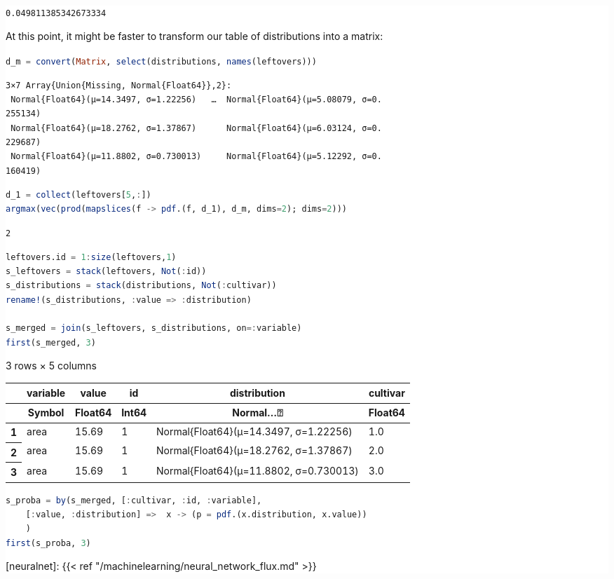 
````
0.049811385342673334
````





At this point, it might be faster to transform our table of distributions into a
matrix:

````julia
d_m = convert(Matrix, select(distributions, names(leftovers)))
````


````
3×7 Array{Union{Missing, Normal{Float64}},2}:
 Normal{Float64}(μ=14.3497, σ=1.22256)   …  Normal{Float64}(μ=5.08079, σ=0.
255134)
 Normal{Float64}(μ=18.2762, σ=1.37867)      Normal{Float64}(μ=6.03124, σ=0.
229687)
 Normal{Float64}(μ=11.8802, σ=0.730013)     Normal{Float64}(μ=5.12292, σ=0.
160419)
````



````julia
d_1 = collect(leftovers[5,:])
argmax(vec(prod(mapslices(f -> pdf.(f, d_1), d_m, dims=2); dims=2)))
````


````
2
````



````julia
leftovers.id = 1:size(leftovers,1)
s_leftovers = stack(leftovers, Not(:id))
s_distributions = stack(distributions, Not(:cultivar))
rename!(s_distributions, :value => :distribution)

s_merged = join(s_leftovers, s_distributions, on=:variable)
first(s_merged, 3)
````



<table class="data-frame"><thead><tr><th></th><th>variable</th><th>value</th><th>id</th><th>distribution</th><th>cultivar</th></tr><tr><th></th><th>Symbol</th><th>Float64</th><th>Int64</th><th>Normal…⍰</th><th>Float64</th></tr></thead><tbody><p>3 rows × 5 columns</p><tr><th>1</th><td>area</td><td>15.69</td><td>1</td><td>Normal{Float64}(μ=14.3497, σ=1.22256)</td><td>1.0</td></tr><tr><th>2</th><td>area</td><td>15.69</td><td>1</td><td>Normal{Float64}(μ=18.2762, σ=1.37867)</td><td>2.0</td></tr><tr><th>3</th><td>area</td><td>15.69</td><td>1</td><td>Normal{Float64}(μ=11.8802, σ=0.730013)</td><td>3.0</td></tr></tbody></table>

````julia
s_proba = by(s_merged, [:cultivar, :id, :variable],
	[:value, :distribution] =>  x -> (p = pdf.(x.distribution, x.value))
	)
first(s_proba, 3)
````


[neuralnet]: {{< ref "/machinelearning/neural_network_flux.md" >}}